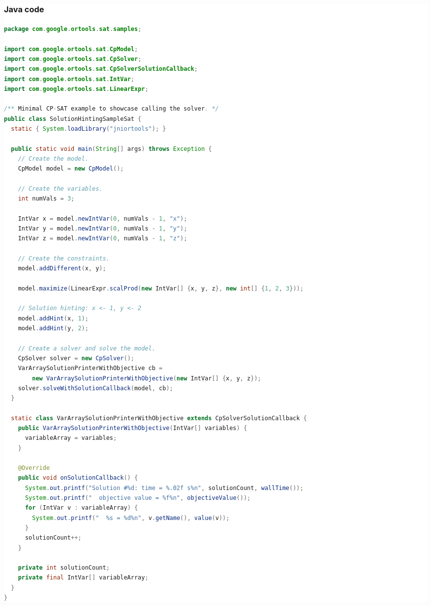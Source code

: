 ### Java code

```java
package com.google.ortools.sat.samples;

import com.google.ortools.sat.CpModel;
import com.google.ortools.sat.CpSolver;
import com.google.ortools.sat.CpSolverSolutionCallback;
import com.google.ortools.sat.IntVar;
import com.google.ortools.sat.LinearExpr;

/** Minimal CP-SAT example to showcase calling the solver. */
public class SolutionHintingSampleSat {
  static { System.loadLibrary("jniortools"); }

  public static void main(String[] args) throws Exception {
    // Create the model.
    CpModel model = new CpModel();

    // Create the variables.
    int numVals = 3;

    IntVar x = model.newIntVar(0, numVals - 1, "x");
    IntVar y = model.newIntVar(0, numVals - 1, "y");
    IntVar z = model.newIntVar(0, numVals - 1, "z");

    // Create the constraints.
    model.addDifferent(x, y);

    model.maximize(LinearExpr.scalProd(new IntVar[] {x, y, z}, new int[] {1, 2, 3}));

    // Solution hinting: x <- 1, y <- 2
    model.addHint(x, 1);
    model.addHint(y, 2);

    // Create a solver and solve the model.
    CpSolver solver = new CpSolver();
    VarArraySolutionPrinterWithObjective cb =
        new VarArraySolutionPrinterWithObjective(new IntVar[] {x, y, z});
    solver.solveWithSolutionCallback(model, cb);
  }

  static class VarArraySolutionPrinterWithObjective extends CpSolverSolutionCallback {
    public VarArraySolutionPrinterWithObjective(IntVar[] variables) {
      variableArray = variables;
    }

    @Override
    public void onSolutionCallback() {
      System.out.printf("Solution #%d: time = %.02f s%n", solutionCount, wallTime());
      System.out.printf("  objective value = %f%n", objectiveValue());
      for (IntVar v : variableArray) {
        System.out.printf("  %s = %d%n", v.getName(), value(v));
      }
      solutionCount++;
    }

    private int solutionCount;
    private final IntVar[] variableArray;
  }
}
```
